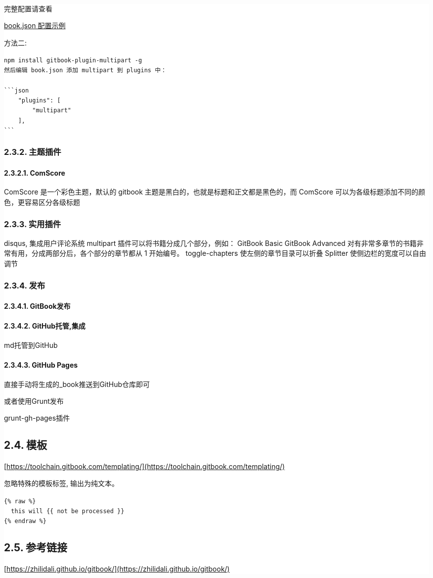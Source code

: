 完整配置请查看

[book.json 配置示例](#22-bookjson-配置示例)

方法二:

    npm install gitbook-plugin-multipart -g
    然后编辑 book.json 添加 multipart 到 plugins 中：

    ```json
        "plugins": [
            "multipart"
        ],
    ```

### 2.3.2. 主题插件

#### 2.3.2.1. ComScore

ComScore 是一个彩色主题，默认的 gitbook 主题是黑白的，也就是标题和正文都是黑色的，而 ComScore 可以为各级标题添加不同的颜色，更容易区分各级标题

### 2.3.3. 实用插件

disqus, 集成用户评论系统
multipart 插件可以将书籍分成几个部分，例如：
    GitBook Basic
    GitBook Advanced
    对有非常多章节的书籍非常有用，分成两部分后，各个部分的章节都从 1 开始编号。
toggle-chapters 使左侧的章节目录可以折叠
Splitter 使侧边栏的宽度可以自由调节

### 2.3.4. 发布

#### 2.3.4.1. GitBook发布

#### 2.3.4.2. GitHub托管,集成

md托管到GitHub

#### 2.3.4.3. GitHub Pages

直接手动将生成的_book推送到GitHub仓库即可

或者使用Grunt发布

grunt-gh-pages插件

## 2.4. 模板

[https://toolchain.gitbook.com/templating/](https://toolchain.gitbook.com/templating/)

忽略特殊的模板标签, 输出为纯文本。

```html
{% raw %}
  this will {{ not be processed }}
{% endraw %}
```

## 2.5. 参考链接

[https://zhilidali.github.io/gitbook/](https://zhilidali.github.io/gitbook/)
